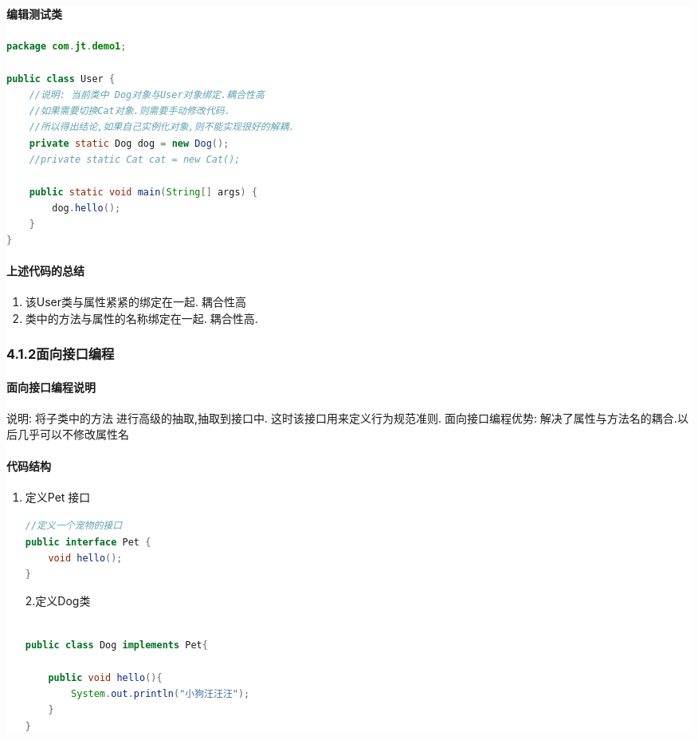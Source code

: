 #### 编辑测试类

```java
package com.jt.demo1;

public class User {
    //说明: 当前类中 Dog对象与User对象绑定.耦合性高
    //如果需要切换Cat对象.则需要手动修改代码.
    //所以得出结论,如果自己实例化对象,则不能实现很好的解耦.
    private static Dog dog = new Dog();
    //private static Cat cat = new Cat();

    public static void main(String[] args) {
        dog.hello();
    }
}
```

####  上述代码的总结

1. 该User类与属性紧紧的绑定在一起. 耦合性高
2. 类中的方法与属性的名称绑定在一起. 耦合性高.

### 4.1.2面向接口编程

#### 面向接口编程说明

说明: 将子类中的方法 进行高级的抽取,抽取到接口中. 这时该接口用来定义行为规范准则.
面向接口编程优势: 解决了属性与方法名的耦合.以后几乎可以不修改属性名

####  代码结构

1. 定义Pet 接口

   ```java
   //定义一个宠物的接口
   public interface Pet {
       void hello();
   }
   
   ```

   2.定义Dog类

   ```java
   
   public class Dog implements Pet{
   
       public void hello(){
           System.out.println("小狗汪汪汪");
       }
   }
   
   ```
